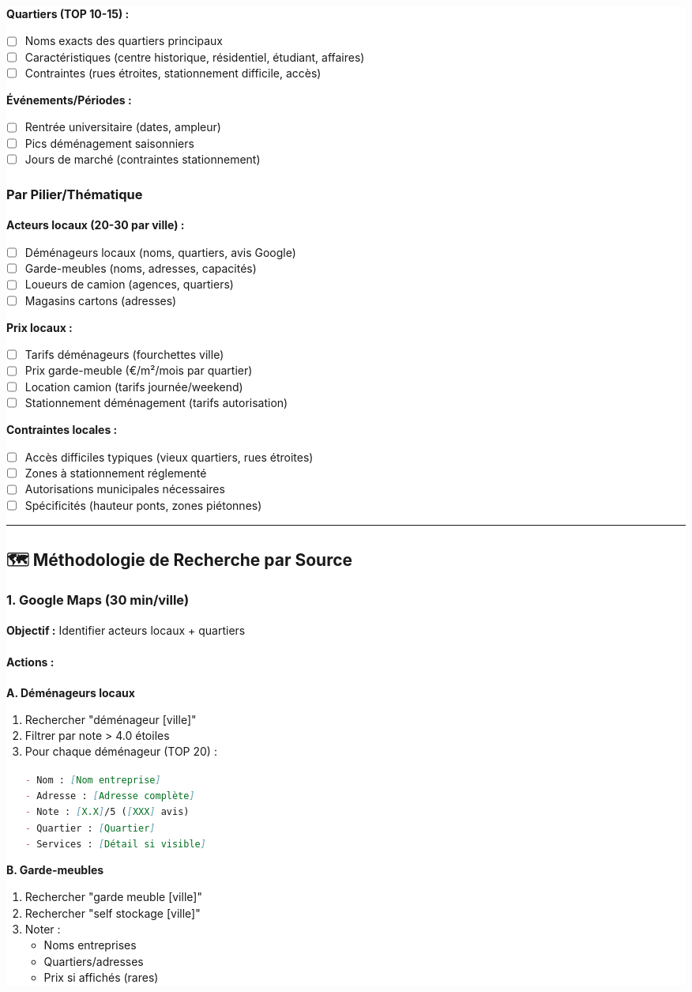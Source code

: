 **Quartiers (TOP 10-15) :**
- [ ] Noms exacts des quartiers principaux
- [ ] Caractéristiques (centre historique, résidentiel, étudiant, affaires)
- [ ] Contraintes (rues étroites, stationnement difficile, accès)

**Événements/Périodes :**
- [ ] Rentrée universitaire (dates, ampleur)
- [ ] Pics déménagement saisonniers
- [ ] Jours de marché (contraintes stationnement)

### Par Pilier/Thématique

**Acteurs locaux (20-30 par ville) :**
- [ ] Déménageurs locaux (noms, quartiers, avis Google)
- [ ] Garde-meubles (noms, adresses, capacités)
- [ ] Loueurs de camion (agences, quartiers)
- [ ] Magasins cartons (adresses)

**Prix locaux :**
- [ ] Tarifs déménageurs (fourchettes ville)
- [ ] Prix garde-meuble (€/m²/mois par quartier)
- [ ] Location camion (tarifs journée/weekend)
- [ ] Stationnement déménagement (tarifs autorisation)

**Contraintes locales :**
- [ ] Accès difficiles typiques (vieux quartiers, rues étroites)
- [ ] Zones à stationnement réglementé
- [ ] Autorisations municipales nécessaires
- [ ] Spécificités (hauteur ponts, zones piétonnes)

---

## 🗺️ Méthodologie de Recherche par Source

### 1. Google Maps (30 min/ville)

**Objectif :** Identifier acteurs locaux + quartiers

#### Actions :

**A. Déménageurs locaux**
1. Rechercher "déménageur [ville]"
2. Filtrer par note > 4.0 étoiles
3. Pour chaque déménageur (TOP 20) :
   ```markdown
   - Nom : [Nom entreprise]
   - Adresse : [Adresse complète]
   - Note : [X.X]/5 ([XXX] avis)
   - Quartier : [Quartier]
   - Services : [Détail si visible]
   ```

**B. Garde-meubles**
1. Rechercher "garde meuble [ville]"
2. Rechercher "self stockage [ville]"
3. Noter :
   - Noms entreprises
   - Quartiers/adresses
   - Prix si affichés (rares)

